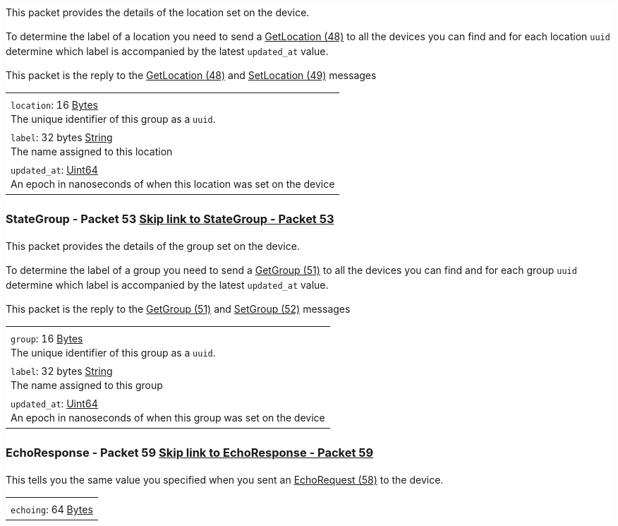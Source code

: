 This packet provides the details of the location set on the device.

To determine the label of a location you need to send a [GetLocation (48)](doc:querying-the-device-for-data#getlocation---packet-48) to all the devices you can find and for each location `uuid` determine which label is accompanied by the latest `updated_at` value.

This packet is the reply to the [GetLocation (48)](doc:querying-the-device-for-data#getlocation---packet-48) and [SetLocation (49)](doc:changing-a-device#setlocation---packet-49) messages

|  |
| --- |
|  |
| `location`: 16 [Bytes](doc:field-types#bytes)<br>The unique identifier of this group as a `uuid`. |
| `label`: 32 bytes [String](doc:field-types#string)<br>The name assigned to this location |
| `updated_at`: [Uint64](doc:field-types#uint64)<br>An epoch in nanoseconds of when this location was set on the device |

### StateGroup - Packet 53   [Skip link to StateGroup - Packet 53](https://lan.developer.lifx.com/docs/information-messages\#stategroup---packet-53)

This packet provides the details of the group set on the device.

To determine the label of a group you need to send a [GetGroup (51)](doc:querying-the-device-for-data#getgroup---packet-51) to all the devices you can find and for each group `uuid` determine which label is accompanied by the latest `updated_at` value.

This packet is the reply to the [GetGroup (51)](doc:querying-the-device-for-data#getgroup---packet-51) and [SetGroup (52)](doc:changing-a-device#setgroup---packet-52) messages

|  |
| --- |
|  |
| `group`: 16 [Bytes](doc:field-types#bytes)<br>The unique identifier of this group as a `uuid`. |
| `label`: 32 bytes [String](doc:field-types#string)<br>The name assigned to this group |
| `updated_at`: [Uint64](doc:field-types#uint64)<br>An epoch in nanoseconds of when this group was set on the device |

### EchoResponse - Packet 59   [Skip link to EchoResponse - Packet 59](https://lan.developer.lifx.com/docs/information-messages\#echoresponse---packet-59)

This tells you the same value you specified when you sent an [EchoRequest (58)](doc:querying-the-device-for-data#echorequest---packet-58) to the device.

|  |
| --- |
|  |
| `echoing`: 64 [Bytes](doc:field-types#bytes) |
